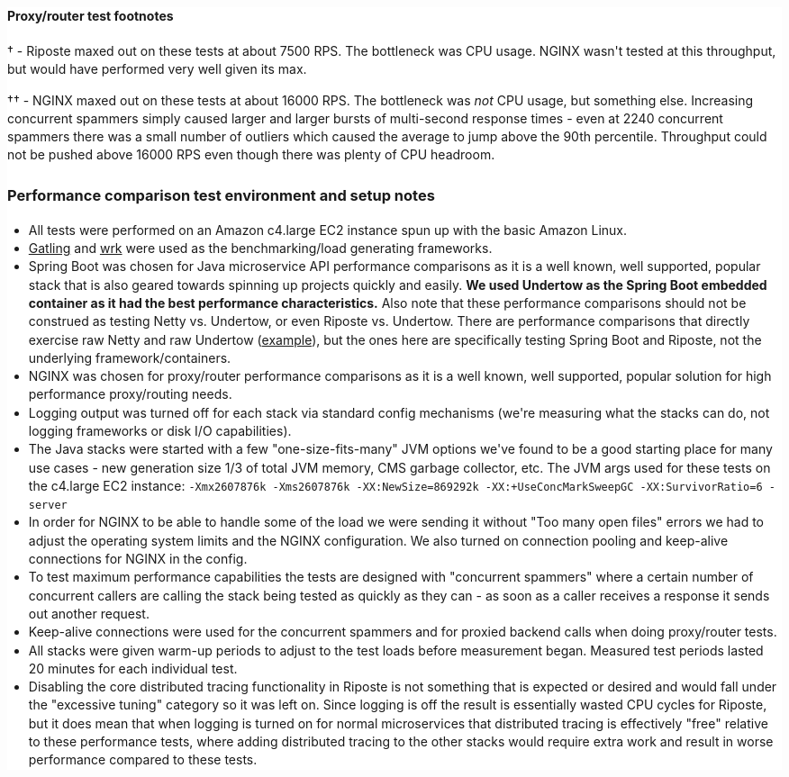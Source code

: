 #### Proxy/router test footnotes

<a name="proxy_test_riposte_max_footnote"></a>
† - Riposte maxed out on these tests at about 7500 RPS. The bottleneck was CPU usage. NGINX wasn't tested at this throughput, but would have performed very well given its max.

<a name="proxy_test_nginx_max_footnote"></a>
†† - NGINX maxed out on these tests at about 16000 RPS. The bottleneck was *not* CPU usage, but something else. Increasing concurrent spammers simply caused larger and larger bursts of multi-second response times - even at 2240 concurrent spammers there was a small number of outliers which caused the average to jump above the 90th percentile. Throughput could not be pushed above 16000 RPS even though there was plenty of CPU headroom.
  
<a name="perf_test_notes"></a>
### Performance comparison test environment and setup notes

* All tests were performed on an Amazon c4.large EC2 instance spun up with the basic Amazon Linux.
* [Gatling](http://gatling.io/) and [wrk](https://github.com/wg/wrk) were used as the benchmarking/load generating frameworks. 
* Spring Boot was chosen for Java microservice API performance comparisons as it is a well known, well supported, popular stack that is also geared towards spinning up projects quickly and easily. **We used Undertow as the Spring Boot embedded container as it had the best performance characteristics.** Also note that these performance comparisons should not be construed as testing Netty vs. Undertow, or even Riposte vs. Undertow. There are performance comparisons that directly exercise raw Netty and raw Undertow ([example](https://www.techempower.com/benchmarks/#section=intro&hw=ph&test=json)), but the ones here are specifically testing Spring Boot and Riposte, not the underlying framework/containers.
* NGINX was chosen for proxy/router performance comparisons as it is a well known, well supported, popular solution for high performance proxy/routing needs.
* Logging output was turned off for each stack via standard config mechanisms (we're measuring what the stacks can do, not logging frameworks or disk I/O capabilities).
* The Java stacks were started with a few "one-size-fits-many" JVM options we've found to be a good starting place for many use cases - new generation size 1/3 of total JVM memory, CMS garbage collector, etc. The JVM args used for these tests on the c4.large EC2 instance: `-Xmx2607876k -Xms2607876k -XX:NewSize=869292k -XX:+UseConcMarkSweepGC -XX:SurvivorRatio=6 -server`
* In order for NGINX to be able to handle some of the load we were sending it without "Too many open files" errors we had to adjust the operating system limits and the NGINX configuration. We also turned on connection pooling and keep-alive connections for NGINX in the config.
* To test maximum performance capabilities the tests are designed with "concurrent spammers" where a certain number of concurrent callers are calling the stack being tested as quickly as they can - as soon as a caller receives a response it sends out another request. 
* Keep-alive connections were used for the concurrent spammers and for proxied backend calls when doing proxy/router tests.
* All stacks were given warm-up periods to adjust to the test loads before measurement began. Measured test periods lasted 20 minutes for each individual test.
* Disabling the core distributed tracing functionality in Riposte is not something that is expected or desired and would fall under the "excessive tuning" category so it was left on. Since logging is off the result is essentially wasted CPU cycles for Riposte, but it does mean that when logging is turned on for normal microservices that distributed tracing is effectively "free" relative to these performance tests, where adding distributed tracing to the other stacks would require extra work and result in worse performance compared to these tests.
